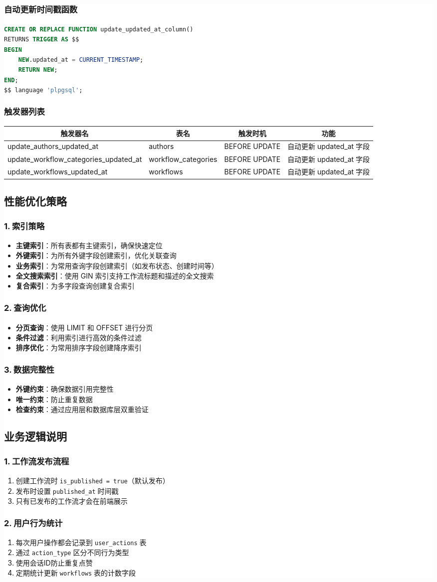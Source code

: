 ### 自动更新时间戳函数

```sql
CREATE OR REPLACE FUNCTION update_updated_at_column()
RETURNS TRIGGER AS $$
BEGIN
    NEW.updated_at = CURRENT_TIMESTAMP;
    RETURN NEW;
END;
$$ language 'plpgsql';
```

### 触发器列表

| 触发器名 | 表名 | 触发时机 | 功能 |
|----------|------|----------|------|
| update_authors_updated_at | authors | BEFORE UPDATE | 自动更新 updated_at 字段 |
| update_workflow_categories_updated_at | workflow_categories | BEFORE UPDATE | 自动更新 updated_at 字段 |
| update_workflows_updated_at | workflows | BEFORE UPDATE | 自动更新 updated_at 字段 |

## 性能优化策略

### 1. 索引策略
- **主键索引**：所有表都有主键索引，确保快速定位
- **外键索引**：为所有外键字段创建索引，优化关联查询
- **业务索引**：为常用查询字段创建索引（如发布状态、创建时间等）
- **全文搜索索引**：使用 GIN 索引支持工作流标题和描述的全文搜索
- **复合索引**：为多字段查询创建复合索引

### 2. 查询优化
- **分页查询**：使用 LIMIT 和 OFFSET 进行分页
- **条件过滤**：利用索引进行高效的条件过滤
- **排序优化**：为常用排序字段创建降序索引

### 3. 数据完整性
- **外键约束**：确保数据引用完整性
- **唯一约束**：防止重复数据
- **检查约束**：通过应用层和数据库层双重验证

## 业务逻辑说明

### 1. 工作流发布流程
1. 创建工作流时 `is_published = true`（默认发布）
2. 发布时设置 `published_at` 时间戳
3. 只有已发布的工作流才会在前端展示

### 2. 用户行为统计
1. 每次用户操作都会记录到 `user_actions` 表
2. 通过 `action_type` 区分不同行为类型
3. 使用会话ID防止重复点赞
4. 定期统计更新 `workflows` 表的计数字段
